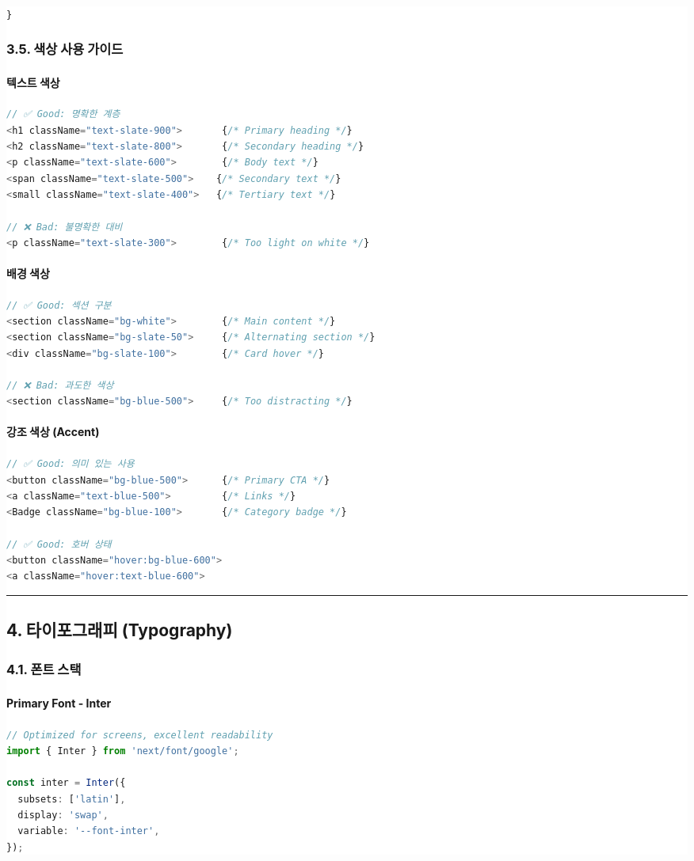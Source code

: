 ```typescript
}
```

### 3.5. 색상 사용 가이드

#### 텍스트 색상
```typescript
// ✅ Good: 명확한 계층
<h1 className="text-slate-900">       {/* Primary heading */}
<h2 className="text-slate-800">       {/* Secondary heading */}
<p className="text-slate-600">        {/* Body text */}
<span className="text-slate-500">    {/* Secondary text */}
<small className="text-slate-400">   {/* Tertiary text */}

// ❌ Bad: 불명확한 대비
<p className="text-slate-300">        {/* Too light on white */}
```

#### 배경 색상
```typescript
// ✅ Good: 섹션 구분
<section className="bg-white">        {/* Main content */}
<section className="bg-slate-50">     {/* Alternating section */}
<div className="bg-slate-100">        {/* Card hover */}

// ❌ Bad: 과도한 색상
<section className="bg-blue-500">     {/* Too distracting */}
```

#### 강조 색상 (Accent)
```typescript
// ✅ Good: 의미 있는 사용
<button className="bg-blue-500">      {/* Primary CTA */}
<a className="text-blue-500">         {/* Links */}
<Badge className="bg-blue-100">       {/* Category badge */}

// ✅ Good: 호버 상태
<button className="hover:bg-blue-600">
<a className="hover:text-blue-600">
```

---

## 4. 타이포그래피 (Typography)

### 4.1. 폰트 스택

#### Primary Font - Inter
```typescript
// Optimized for screens, excellent readability
import { Inter } from 'next/font/google';

const inter = Inter({
  subsets: ['latin'],
  display: 'swap',
  variable: '--font-inter',
});
```
